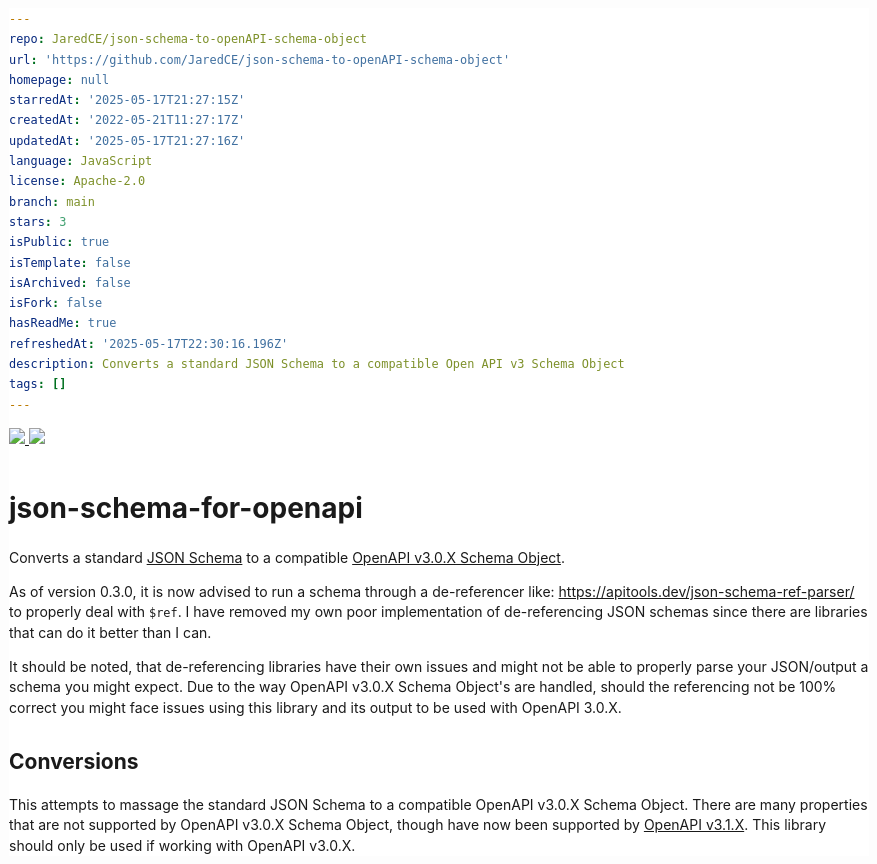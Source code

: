 ```yaml
---
repo: JaredCE/json-schema-to-openAPI-schema-object
url: 'https://github.com/JaredCE/json-schema-to-openAPI-schema-object'
homepage: null
starredAt: '2025-05-17T21:27:15Z'
createdAt: '2022-05-21T11:27:17Z'
updatedAt: '2025-05-17T21:27:16Z'
language: JavaScript
license: Apache-2.0
branch: main
stars: 3
isPublic: true
isTemplate: false
isArchived: false
isFork: false
hasReadMe: true
refreshedAt: '2025-05-17T22:30:16.196Z'
description: Converts a standard JSON Schema to a compatible Open API v3 Schema Object
tags: []
---
```


<p>
  <a href="https://www.npmjs.com/package/json-schema-for-openapi">
    <img src="https://img.shields.io/npm/v/json-schema-for-openapi.svg?style=flat-square">
  </a>
  <a href="https://github.com/JaredCE/json-schema-to-openAPI-schema-object/actions/workflows/node.js.yml">
    <img src="https://github.com/JaredCE/json-schema-to-openAPI-schema-object/actions/workflows/node.js.yml/badge.svg">
  </a>
</p>

# json-schema-for-openapi

Converts a standard [JSON Schema](https://json-schema.org/understanding-json-schema/index.html) to a compatible [OpenAPI v3.0.X Schema Object](https://spec.openapis.org/oas/v3.0.3#schema-object).

As of version 0.3.0, it is now advised to run a schema through a de-referencer like: https://apitools.dev/json-schema-ref-parser/ to properly deal with `$ref`. I have removed my own poor implementation of de-referencing JSON schemas since there are libraries that can do it better than I can.

It should be noted, that de-referencing libraries have their own issues and might not be able to properly parse your JSON/output a schema you might expect. Due to the way OpenAPI v3.0.X Schema Object's are handled, should the referencing not be 100% correct you might face issues using this library and its output to be used with OpenAPI 3.0.X.

## Conversions

This attempts to massage the standard JSON Schema to a compatible OpenAPI v3.0.X Schema Object. There are many properties that are not supported by OpenAPI v3.0.X Schema Object, though have now been supported by [OpenAPI v3.1.X](https://spec.openapis.org/oas/v3.1.0#schema-object). This library should only be used if working with OpenAPI v3.0.X.
